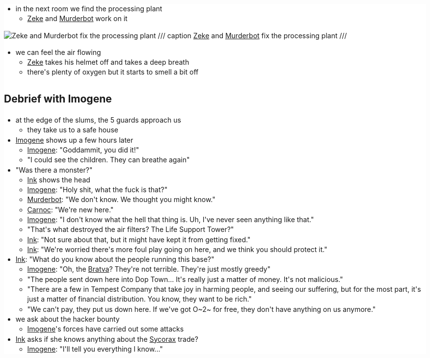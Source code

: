 - in the next room we find the processing plant
    - [Zeke](zeke-sinclair.md) and [Murderbot](murderbot-v2.md) work on it

![Zeke and Murderbot fix the processing plant](processing-plant-fix-murderbot-zeke.png)
/// caption
[Zeke](zeke-sinclair.md) and [Murderbot](murderbot-v2.md) fix the processing plant
///

- we can feel the air flowing
    - [Zeke](zeke-sinclair.md) takes his helmet off and takes a deep breath
    - there's plenty of oxygen but it starts to smell a bit off

## Debrief with Imogene

- at the edge of the slums, the 5 guards approach us
    - they take us to a safe house
- [Imogene](imogene-kane.md) shows up a few hours later
    - [Imogene](imogene-kane.md): "Goddammit, you did it!"
    - "I could see the children. They can breathe again"
- "Was there a monster?"
    - [Ink](ink.md) shows the head
    - [Imogene](imogene-kane.md): "Holy shit, what the fuck is that?"
    - [Murderbot](murderbot-v2.md): "We don't know. We thought you might know."
    - [Carnoc](carnoc-ashbrow.md): "We're new here."
    - [Imogene](imogene-kane.md): "I don't know what the hell that thing is. Uh, I've never seen anything like that."
    - "That's what destroyed the air filters? The Life Support Tower?"
    - [Ink](ink.md): "Not sure about that, but it might have kept it from getting fixed."
    - [Ink](ink.md): "We're worried there's more foul play going on here, and we think you should protect it."
- [Ink](ink.md): "What do you know about the people running this base?"
    - [Imogene](imogene-kane.md): "Oh, the [Bratva](bratva.md)? They're not terrible. They're just mostly greedy"
    - "The people sent down here into Dop Town... It's really just a matter of money. It's not malicious."
    - "There are a few in Tempest Company that take joy in harming people, and seeing our suffering, but for the most part, it's just a matter of financial distribution. You know, they want to be rich."
    - "We can't pay, they put us down here. If we've got O~2~ for free, they don't have anything on us anymore."
- we ask about the hacker bounty
    - [Imogene](imogene-kane.md)'s forces have carried out some attacks
- [Ink](ink.md) asks if she knows anything about the [Sycorax](sycorax.md) trade?
    - [Imogene](imogene-kane.md): "I'll tell you everything I know..."
